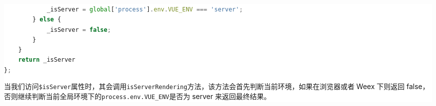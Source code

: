 ```js
            _isServer = global['process'].env.VUE_ENV === 'server';
        } else {
            _isServer = false;
        }
    }
    return _isServer
};
```
当我们访问`$isServer`属性时，其会调用`isServerRendering`方法，该方法会首先判断当前环境，如果在浏览器或者 Weex 下则返回 false，
否则继续判断当前全局环境下的`process.env.VUE_ENV`是否为 server 来返回最终结果。
